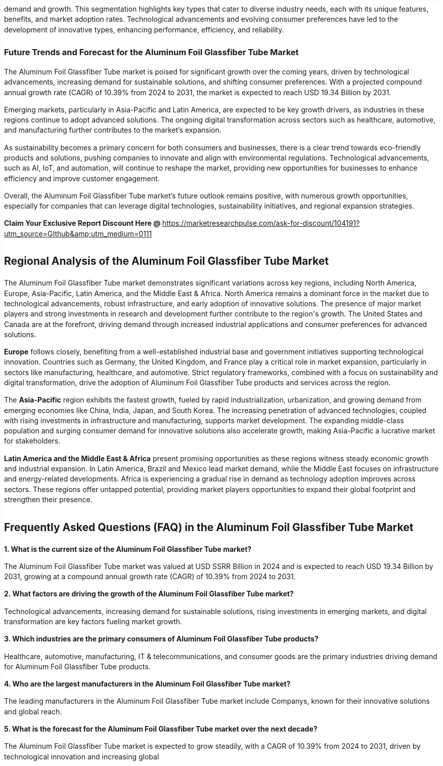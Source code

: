 demand and growth. This segmentation highlights key types that cater to diverse industry needs, each with its unique features, benefits, and market adoption rates. Technological advancements and evolving consumer preferences have led to the development of innovative types, enhancing performance, efficiency, and reliability.</p><h3>Future Trends and Forecast for the Aluminum Foil Glassfiber Tube Market</h3><p>The Aluminum Foil Glassfiber Tube market is poised for significant growth over the coming years, driven by technological advancements, increasing demand for sustainable solutions, and shifting consumer preferences. With a projected compound annual growth rate (CAGR) of 10.39% from 2024 to 2031, the market is expected to reach USD 19.34 Billion by 2031.</p><p>Emerging markets, particularly in Asia-Pacific and Latin America, are expected to be key growth drivers, as industries in these regions continue to adopt advanced solutions. The ongoing digital transformation across sectors such as healthcare, automotive, and manufacturing further contributes to the market&rsquo;s expansion.</p><p>As sustainability becomes a primary concern for both consumers and businesses, there is a clear trend towards eco-friendly products and solutions, pushing companies to innovate and align with environmental regulations. Technological advancements, such as AI, IoT, and automation, will continue to reshape the market, providing new opportunities for businesses to enhance efficiency and improve customer engagement.</p><p>Overall, the Aluminum Foil Glassfiber Tube market&rsquo;s future outlook remains positive, with numerous growth opportunities, especially for companies that can leverage digital technologies, sustainability initiatives, and regional expansion strategies.</p><p><strong>Claim Your Exclusive Report Discount Here @ </strong><a href="https://marketresearchpulse.com/ask-for-discount/104191?utm_source=GIthub&amp;utm_medium=0111">https://marketresearchpulse.com/ask-for-discount/104191?utm_source=GIthub&amp;utm_medium=0111</a></p><h2><strong>Regional Analysis of the Aluminum Foil Glassfiber Tube Market</strong></h2><p>The Aluminum Foil Glassfiber Tube market demonstrates significant variations across key regions, including North America, Europe, Asia-Pacific, Latin America, and the Middle East &amp; Africa. North America remains a dominant force in the market due to technological advancements, robust infrastructure, and early adoption of innovative solutions. The presence of major market players and strong investments in research and development further contribute to the region's growth. The United States and Canada are at the forefront, driving demand through increased industrial applications and consumer preferences for advanced solutions.</p><p><strong>Europe</strong> follows closely, benefiting from a well-established industrial base and government initiatives supporting technological innovation. Countries such as Germany, the United Kingdom, and France play a critical role in market expansion, particularly in sectors like manufacturing, healthcare, and automotive. Strict regulatory frameworks, combined with a focus on sustainability and digital transformation, drive the adoption of Aluminum Foil Glassfiber Tube products and services across the region.</p><p>The <strong>Asia-Pacific</strong> region exhibits the fastest growth, fueled by rapid industrialization, urbanization, and growing demand from emerging economies like China, India, Japan, and South Korea. The increasing penetration of advanced technologies, coupled with rising investments in infrastructure and manufacturing, supports market development. The expanding middle-class population and surging consumer demand for innovative solutions also accelerate growth, making Asia-Pacific a lucrative market for stakeholders.</p><p><strong>Latin America and the Middle East &amp; Africa</strong> present promising opportunities as these regions witness steady economic growth and industrial expansion. In Latin America, Brazil and Mexico lead market demand, while the Middle East focuses on infrastructure and energy-related developments. Africa is experiencing a gradual rise in demand as technology adoption improves across sectors. These regions offer untapped potential, providing market players opportunities to expand their global footprint and strengthen their presence.</p><h2><strong>Frequently Asked Questions (FAQ) in the Aluminum Foil Glassfiber Tube Market</strong></h2><p><strong>1. What is the current size of the Aluminum Foil Glassfiber Tube market?</strong></p><p>The Aluminum Foil Glassfiber Tube market was valued at USD SSRR Billion in 2024 and is expected to reach USD 19.34 Billion by 2031, growing at a compound annual growth rate (CAGR) of 10.39% from 2024 to 2031.</p><p><strong>2. What factors are driving the growth of the Aluminum Foil Glassfiber Tube market?</strong></p><p>Technological advancements, increasing demand for sustainable solutions, rising investments in emerging markets, and digital transformation are key factors fueling market growth.</p><p><strong>3. Which industries are the primary consumers of Aluminum Foil Glassfiber Tube products?</strong></p><p>Healthcare, automotive, manufacturing, IT &amp; telecommunications, and consumer goods are the primary industries driving demand for Aluminum Foil Glassfiber Tube products.</p><p><strong>4. Who are the largest manufacturers in the Aluminum Foil Glassfiber Tube market?</strong></p><p>The leading manufacturers in the Aluminum Foil Glassfiber Tube market include Companys, known for their innovative solutions and global reach.</p><p><strong>5. What is the forecast for the Aluminum Foil Glassfiber Tube market over the next decade?</strong></p><p>The Aluminum Foil Glassfiber Tube market is expected to grow steadily, with a CAGR of 10.39% from 2024 to 2031, driven by technological innovation and increasing global
